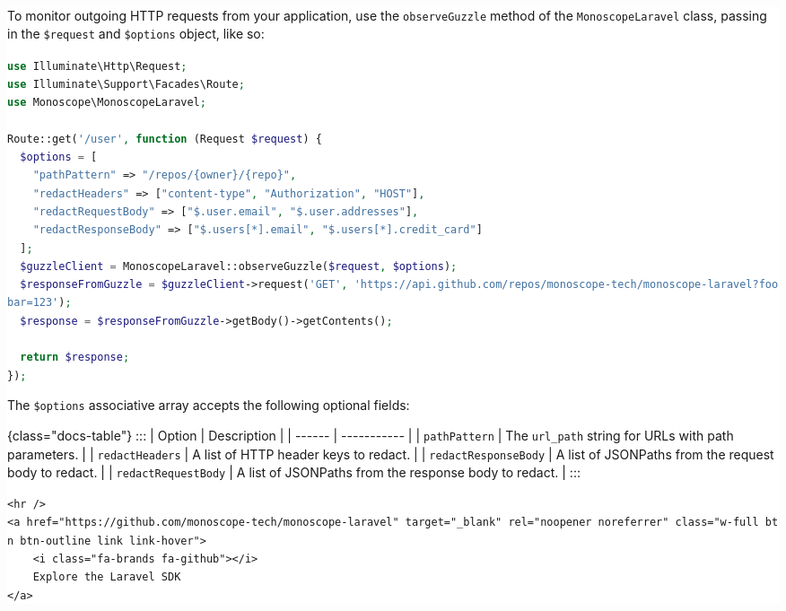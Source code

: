 To monitor outgoing HTTP requests from your application, use the `observeGuzzle` method of the `MonoscopeLaravel` class, passing in the `$request` and `$options` object, like so:

```php
use Illuminate\Http\Request;
use Illuminate\Support\Facades\Route;
use Monoscope\MonoscopeLaravel;

Route::get('/user', function (Request $request) {
  $options = [
    "pathPattern" => "/repos/{owner}/{repo}",
    "redactHeaders" => ["content-type", "Authorization", "HOST"],
    "redactRequestBody" => ["$.user.email", "$.user.addresses"],
    "redactResponseBody" => ["$.users[*].email", "$.users[*].credit_card"]
  ];
  $guzzleClient = MonoscopeLaravel::observeGuzzle($request, $options);
  $responseFromGuzzle = $guzzleClient->request('GET', 'https://api.github.com/repos/monoscope-tech/monoscope-laravel?foobar=123');
  $response = $responseFromGuzzle->getBody()->getContents();

  return $response;
});
```

The `$options` associative array accepts the following optional fields:

{class="docs-table"}
:::
| Option | Description |
| ------ | ----------- |
| `pathPattern` | The `url_path` string for URLs with path parameters. |
| `redactHeaders` | A list of HTTP header keys to redact. |
| `redactResponseBody` | A list of JSONPaths from the request body to redact. |
| `redactRequestBody` | A list of JSONPaths from the response body to redact. |
:::

```=html
<hr />
<a href="https://github.com/monoscope-tech/monoscope-laravel" target="_blank" rel="noopener noreferrer" class="w-full btn btn-outline link link-hover">
    <i class="fa-brands fa-github"></i>
    Explore the Laravel SDK
</a>
```
